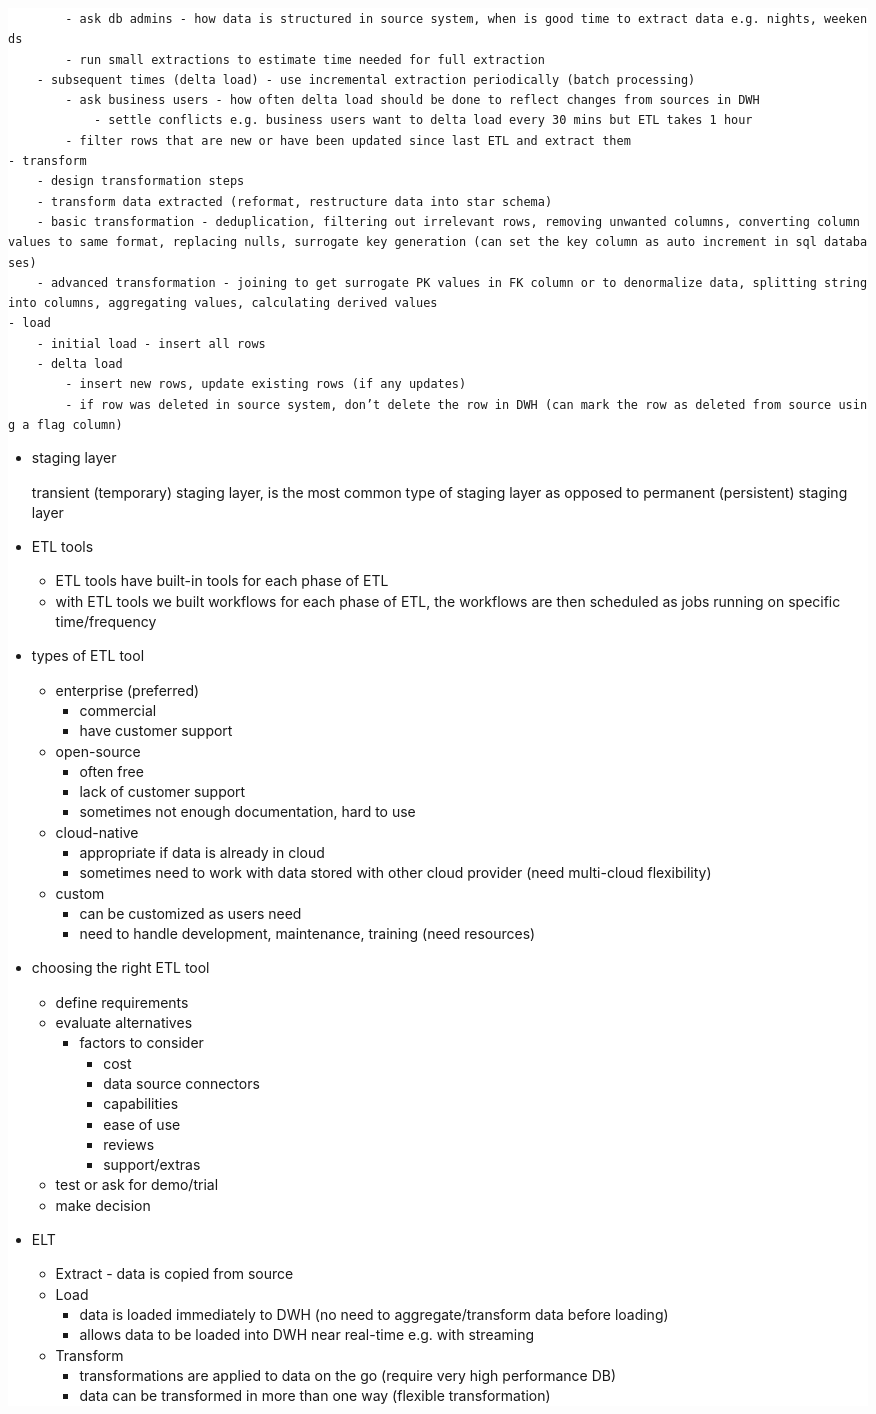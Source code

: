            - ask db admins - how data is structured in source system, when is good time to extract data e.g. nights, weekends
            - run small extractions to estimate time needed for full extraction
        - subsequent times (delta load) - use incremental extraction periodically (batch processing)
            - ask business users - how often delta load should be done to reflect changes from sources in DWH
                - settle conflicts e.g. business users want to delta load every 30 mins but ETL takes 1 hour
            - filter rows that are new or have been updated since last ETL and extract them
    - transform
        - design transformation steps
        - transform data extracted (reformat, restructure data into star schema)
        - basic transformation - deduplication, filtering out irrelevant rows, removing unwanted columns, converting column values to same format, replacing nulls, surrogate key generation (can set the key column as auto increment in sql databases)
        - advanced transformation - joining to get surrogate PK values in FK column or to denormalize data, splitting string into columns, aggregating values, calculating derived values
    - load
        - initial load - insert all rows
        - delta load
            - insert new rows, update existing rows (if any updates)
            - if row was deleted in source system, don’t delete the row in DWH (can mark the row as deleted from source using a flag column)
- staging layer
    
    transient (temporary) staging layer, is the most common type of staging layer as opposed to permanent (persistent) staging layer
    
- ETL tools
    - ETL tools have built-in tools for each phase of ETL
    - with ETL tools we built workflows for each phase of ETL, the workflows are then scheduled as jobs running on specific time/frequency
- types of ETL tool
    - enterprise (preferred)
        - commercial
        - have customer support
    - open-source
        - often free
        - lack of customer support
        - sometimes not enough documentation, hard to use
    - cloud-native
        - appropriate if data is already in cloud
        - sometimes need to work with data stored with other cloud provider (need multi-cloud flexibility)
    - custom
        - can be customized as users need
        - need to handle development, maintenance, training (need resources)
- choosing the right ETL tool
    - define requirements
    - evaluate alternatives
        - factors to consider
            - cost
            - data source connectors
            - capabilities
            - ease of use
            - reviews
            - support/extras
    - test or ask for demo/trial
    - make decision
- ELT
    - Extract - data is copied from source
    - Load
        - data is loaded immediately to DWH (no need to aggregate/transform data before loading)
        - allows data to be loaded into DWH near real-time e.g. with streaming
    - Transform
        - transformations are applied to data on the go (require very high performance DB)
        - data can be transformed in more than one way (flexible transformation)